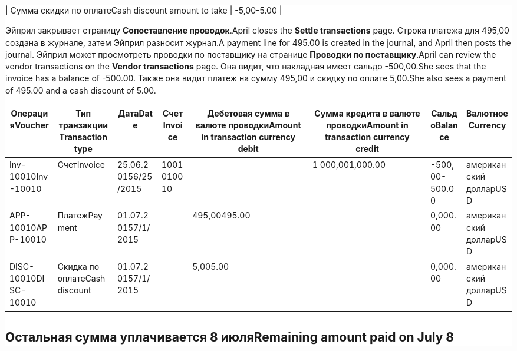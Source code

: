 | <span data-ttu-id="54df9-241">Сумма скидки по оплате</span><span class="sxs-lookup"><span data-stu-id="54df9-241">Cash discount amount to take</span></span> | <span data-ttu-id="54df9-242">-5,00</span><span class="sxs-lookup"><span data-stu-id="54df9-242">-5.00</span></span>     |

<span data-ttu-id="54df9-243">Эйприл закрывает страницу **Сопоставление проводок**.</span><span class="sxs-lookup"><span data-stu-id="54df9-243">April closes the **Settle transactions** page.</span></span> <span data-ttu-id="54df9-244">Строка платежа для 495,00 создана в журнале, затем Эйприл разносит журнал.</span><span class="sxs-lookup"><span data-stu-id="54df9-244">A payment line for 495.00 is created in the journal, and April then posts the journal.</span></span> <span data-ttu-id="54df9-245">Эйприл может просмотреть проводки по поставщику на странице **Проводки по поставщику**.</span><span class="sxs-lookup"><span data-stu-id="54df9-245">April can review the vendor transactions on the **Vendor transactions** page.</span></span> <span data-ttu-id="54df9-246">Она видит, что накладная имеет сальдо -500,00.</span><span class="sxs-lookup"><span data-stu-id="54df9-246">She sees that the invoice has a balance of -500.00.</span></span> <span data-ttu-id="54df9-247">Также она видит платеж на сумму 495,00 и скидку по оплате 5,00.</span><span class="sxs-lookup"><span data-stu-id="54df9-247">She also sees a payment of 495.00 and a cash discount of 5.00.</span></span>

| <span data-ttu-id="54df9-248">Операция</span><span class="sxs-lookup"><span data-stu-id="54df9-248">Voucher</span></span>    | <span data-ttu-id="54df9-249">Тип транзакции</span><span class="sxs-lookup"><span data-stu-id="54df9-249">Transaction type</span></span> | <span data-ttu-id="54df9-250">Дата</span><span class="sxs-lookup"><span data-stu-id="54df9-250">Date</span></span>      | <span data-ttu-id="54df9-251">Счет</span><span class="sxs-lookup"><span data-stu-id="54df9-251">Invoice</span></span> | <span data-ttu-id="54df9-252">Дебетовая сумма в валюте проводки</span><span class="sxs-lookup"><span data-stu-id="54df9-252">Amount in transaction currency debit</span></span> | <span data-ttu-id="54df9-253">Сумма кредита в валюте проводки</span><span class="sxs-lookup"><span data-stu-id="54df9-253">Amount in transaction currency credit</span></span> | <span data-ttu-id="54df9-254">Сальдо</span><span class="sxs-lookup"><span data-stu-id="54df9-254">Balance</span></span> | <span data-ttu-id="54df9-255">Валютное</span><span class="sxs-lookup"><span data-stu-id="54df9-255">Currency</span></span> |
|------------|------------------|-----------|---------|--------------------------------------|---------------------------------------|---------|----------|
| <span data-ttu-id="54df9-256">Inv-10010</span><span class="sxs-lookup"><span data-stu-id="54df9-256">Inv-10010</span></span>  | <span data-ttu-id="54df9-257">Счет</span><span class="sxs-lookup"><span data-stu-id="54df9-257">Invoice</span></span>          | <span data-ttu-id="54df9-258">25.06.2015</span><span class="sxs-lookup"><span data-stu-id="54df9-258">6/25/2015</span></span> | <span data-ttu-id="54df9-259">10010</span><span class="sxs-lookup"><span data-stu-id="54df9-259">10010</span></span>   |                                      | <span data-ttu-id="54df9-260">1 000,00</span><span class="sxs-lookup"><span data-stu-id="54df9-260">1,000.00</span></span>                              | <span data-ttu-id="54df9-261">-500,00</span><span class="sxs-lookup"><span data-stu-id="54df9-261">-500.00</span></span> | <span data-ttu-id="54df9-262">американский доллар</span><span class="sxs-lookup"><span data-stu-id="54df9-262">USD</span></span>      |
| <span data-ttu-id="54df9-263">APP-10010</span><span class="sxs-lookup"><span data-stu-id="54df9-263">APP-10010</span></span>  | <span data-ttu-id="54df9-264">Платеж</span><span class="sxs-lookup"><span data-stu-id="54df9-264">Payment</span></span>          | <span data-ttu-id="54df9-265">01.07.2015</span><span class="sxs-lookup"><span data-stu-id="54df9-265">7/1/2015</span></span>  |         | <span data-ttu-id="54df9-266">495,00</span><span class="sxs-lookup"><span data-stu-id="54df9-266">495.00</span></span>                               |                                       | <span data-ttu-id="54df9-267">0,00</span><span class="sxs-lookup"><span data-stu-id="54df9-267">0.00</span></span>    | <span data-ttu-id="54df9-268">американский доллар</span><span class="sxs-lookup"><span data-stu-id="54df9-268">USD</span></span>      |
| <span data-ttu-id="54df9-269">DISC-10010</span><span class="sxs-lookup"><span data-stu-id="54df9-269">DISC-10010</span></span> | <span data-ttu-id="54df9-270">Скидка по оплате</span><span class="sxs-lookup"><span data-stu-id="54df9-270">Cash discount</span></span>    | <span data-ttu-id="54df9-271">01.07.2015</span><span class="sxs-lookup"><span data-stu-id="54df9-271">7/1/2015</span></span>  |         | <span data-ttu-id="54df9-272">5,00</span><span class="sxs-lookup"><span data-stu-id="54df9-272">5.00</span></span>                                 |                                       | <span data-ttu-id="54df9-273">0,00</span><span class="sxs-lookup"><span data-stu-id="54df9-273">0.00</span></span>    | <span data-ttu-id="54df9-274">американский доллар</span><span class="sxs-lookup"><span data-stu-id="54df9-274">USD</span></span>      |

## <a name="remaining-amount-paid-on-july-8"></a><span data-ttu-id="54df9-275">Остальная сумма уплачивается 8 июля</span><span class="sxs-lookup"><span data-stu-id="54df9-275">Remaining amount paid on July 8</span></span>